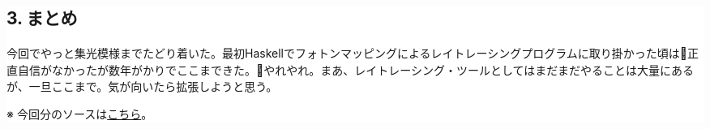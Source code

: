

## 3. まとめ

今回でやっと集光模様までたどり着いた。最初Haskellでフォトンマッピングによるレイトレーシングプログラムに取り掛かった頃は正直自信がなかったが数年がかりでここまできた。やれやれ。まあ、レイトレーシング・ツールとしてはまだまだやることは大量にあるが、一旦ここまで。気が向いたら拡張しようと思う。

※ 今回分のソースは[こちら](https://github.com/eijian/raytracer/tree/version-2.5.3.0)。

